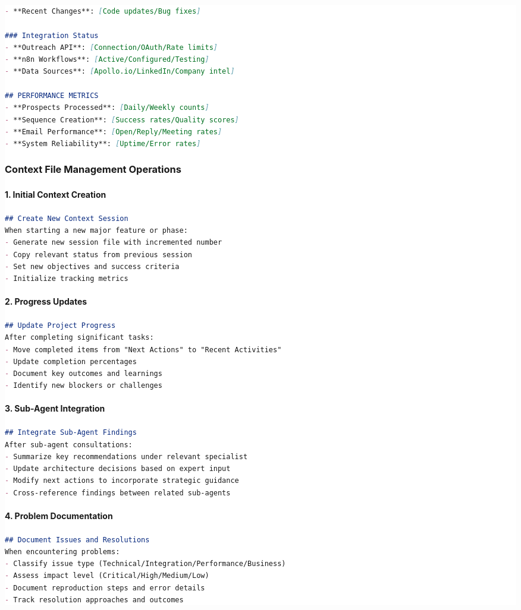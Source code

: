 ```markdown
- **Recent Changes**: [Code updates/Bug fixes]

### Integration Status
- **Outreach API**: [Connection/OAuth/Rate limits]
- **n8n Workflows**: [Active/Configured/Testing]
- **Data Sources**: [Apollo.io/LinkedIn/Company intel]

## PERFORMANCE METRICS
- **Prospects Processed**: [Daily/Weekly counts]
- **Sequence Creation**: [Success rates/Quality scores]
- **Email Performance**: [Open/Reply/Meeting rates]
- **System Reliability**: [Uptime/Error rates]
```

### Context File Management Operations

#### 1. Initial Context Creation
```markdown
## Create New Context Session
When starting a new major feature or phase:
- Generate new session file with incremented number
- Copy relevant status from previous session
- Set new objectives and success criteria
- Initialize tracking metrics
```

#### 2. Progress Updates
```markdown
## Update Project Progress
After completing significant tasks:
- Move completed items from "Next Actions" to "Recent Activities"
- Update completion percentages
- Document key outcomes and learnings
- Identify new blockers or challenges
```

#### 3. Sub-Agent Integration
```markdown
## Integrate Sub-Agent Findings
After sub-agent consultations:
- Summarize key recommendations under relevant specialist
- Update architecture decisions based on expert input
- Modify next actions to incorporate strategic guidance
- Cross-reference findings between related sub-agents
```

#### 4. Problem Documentation
```markdown
## Document Issues and Resolutions
When encountering problems:
- Classify issue type (Technical/Integration/Performance/Business)
- Assess impact level (Critical/High/Medium/Low)
- Document reproduction steps and error details
- Track resolution approaches and outcomes
```
